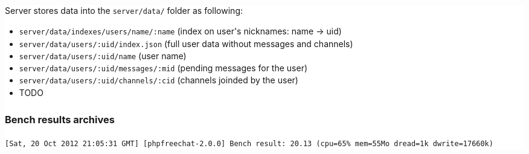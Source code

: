 Server stores data into the `server/data/` folder as following:

* `server/data/indexes/users/name/:name`      (index on user's nicknames: name -> uid)
* `server/data/users/:uid/index.json`         (full user data without messages and channels)
* `server/data/users/:uid/name`               (user name)
* `server/data/users/:uid/messages/:mid`      (pending messages for the user)
* `server/data/users/:uid/channels/:cid`      (channels joinded by the user)
* TODO

### Bench results archives

```
[Sat, 20 Oct 2012 21:05:31 GMT] [phpfreechat-2.0.0] Bench result: 20.13 (cpu=65% mem=55Mo dread=1k dwrite=17660k)
```